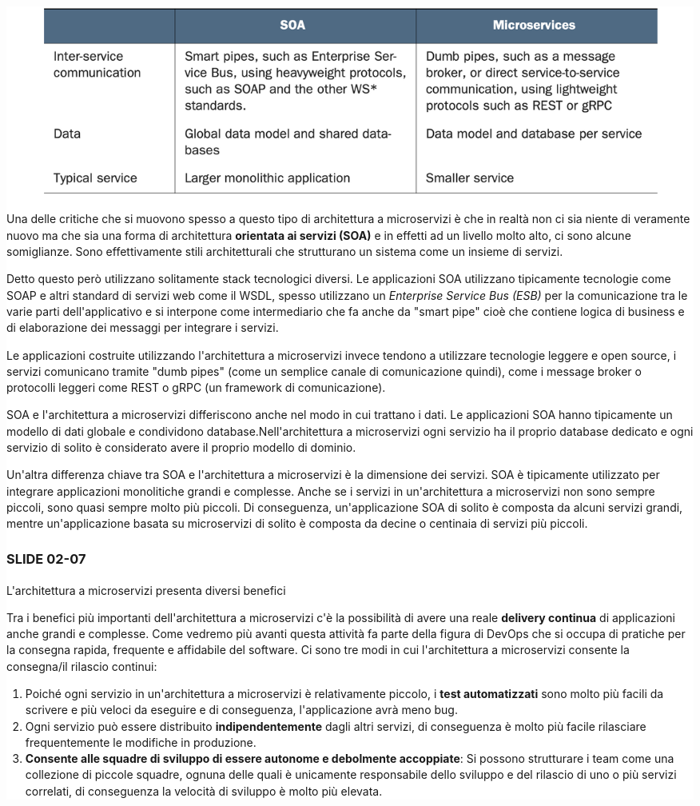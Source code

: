 <figure><img src="../.gitbook/assets/Screenshot 2023-08-14 alle 20.44.47.png" alt=""><figcaption></figcaption></figure>

Una delle critiche che si muovono spesso a questo tipo di architettura a microservizi è che in realtà non ci sia niente di veramente nuovo ma che sia una forma di architettura **orientata ai servizi (SOA)** e in effetti ad un livello molto alto, ci sono alcune somiglianze. Sono effettivamente stili architetturali che strutturano un sistema come un insieme di servizi.&#x20;

Detto questo però utilizzano solitamente stack tecnologici diversi. Le applicazioni SOA utilizzano tipicamente tecnologie come SOAP e altri standard di servizi web come il WSDL, spesso utilizzano un _Enterprise Service Bus (ESB)_ per la comunicazione tra le varie parti dell'applicativo e si interpone come intermediario che fa anche da "smart pipe" cioè che contiene logica di business e di elaborazione dei messaggi per integrare i servizi.&#x20;

Le applicazioni costruite utilizzando l'architettura a microservizi invece tendono a utilizzare tecnologie leggere e open source, i servizi comunicano tramite "dumb pipes" (come un semplice canale di comunicazione quindi), come i message broker o protocolli leggeri come REST o gRPC (un framework di comunicazione).

SOA e l'architettura a microservizi differiscono anche nel modo in cui trattano i dati. Le applicazioni SOA hanno tipicamente un modello di dati globale e condividono database.Nell'architettura a microservizi ogni servizio ha il proprio database dedicato e ogni servizio di solito è considerato avere il proprio modello di dominio.

Un'altra differenza chiave tra SOA e l'architettura a microservizi è la dimensione dei servizi. SOA è tipicamente utilizzato per integrare applicazioni monolitiche grandi e complesse. Anche se i servizi in un'architettura a microservizi non sono sempre piccoli, sono quasi sempre molto più piccoli. Di conseguenza, un'applicazione SOA di solito è composta da alcuni servizi grandi, mentre un'applicazione basata su microservizi di solito è composta da decine o centinaia di servizi più piccoli.

### SLIDE 02-07

L'architettura a microservizi presenta diversi benefici

Tra i benefici più importanti dell'architettura a microservizi c'è la possibilità di avere una reale **delivery continua** di applicazioni anche grandi e complesse. Come vedremo più avanti questa attività fa parte della figura di DevOps che si occupa di pratiche per la consegna rapida, frequente e affidabile del software. Ci sono tre modi in cui l'architettura a microservizi consente la consegna/il rilascio continui:

1. Poiché ogni servizio in un'architettura a microservizi è relativamente piccolo, i **test automatizzati** sono molto più facili da scrivere e più veloci da eseguire e di conseguenza, l'applicazione avrà meno bug.
2. Ogni servizio può essere distribuito **indipendentemente** dagli altri servizi, di conseguenza è molto più facile rilasciare frequentemente le modifiche in produzione.
3. **Consente alle squadre di sviluppo di essere autonome e debolmente accoppiate**: Si possono strutturare i team come una collezione di piccole squadre, ognuna delle quali è unicamente responsabile dello sviluppo e del rilascio di uno o più servizi correlati, di conseguenza la velocità di sviluppo è molto più elevata.
